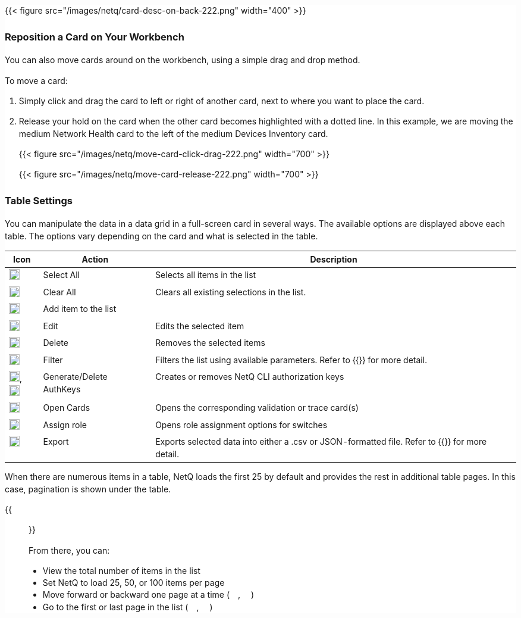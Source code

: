 {{< figure src="/images/netq/card-desc-on-back-222.png" width="400" >}}

### Reposition a Card on Your Workbench

You can also move cards around on the workbench, using a simple drag and
drop method.

To move a card:

1. Simply click and drag the card to left or right of another card, next to where you want to place the card.

2. Release your hold on the card when the other card becomes highlighted with a dotted line. In this example, we are moving the medium Network Health card to the left of the medium Devices Inventory card.  

   {{< figure src="/images/netq/move-card-click-drag-222.png" width="700" >}}

   {{< figure src="/images/netq/move-card-release-222.png" width="700" >}}

### Table Settings

You can manipulate the data in a data grid in a full-screen card in several ways. The available options are displayed above each table. The options vary depending on the card and what is selected in the table.

| Icon | Action | Description |
| ---- | ---- | ---- |
| <img src="https://icons.cumulusnetworks.com/01-Interface-Essential/33-Form-Validation/check-circle-1.svg" height="18" width="18"/> | Select All | Selects all items in the list |
| <img src="https://icons.cumulusnetworks.com/01-Interface-Essential/43-Remove-Add/subtract-circle.svg" height="18" width="18"/> | Clear All | Clears all existing selections in the list. |
| <img src="https://icons.cumulusnetworks.com/01-Interface-Essential/43-Remove-Add/add-circle.svg" height="18" width="18"/> | Add item to the list |
| <img src="https://icons.cumulusnetworks.com/01-Interface-Essential/22-Edit/pencil-1.svg" height="18" width="18"/> | Edit | Edits the selected item |
| <img src="https://icons.cumulusnetworks.com/01-Interface-Essential/23-Delete/bin-1.svg" height="18" width="18"/> | Delete | Removes the selected items |
| <img src="https://icons.cumulusnetworks.com/01-Interface-Essential/15-Filter/filter-1.svg" height="18" width="18"/> | Filter | Filters the list using available parameters. Refer to {{<link url="#filter-table-data" text="Filter Table Data">}} for more detail.  |
| <img src="https://icons.cumulusnetworks.com/01-Interface-Essential/04-Login-Logout/login-key-1.svg" height="18" width="18"/>, <img src="/images/netq/netq-mgmt-delete-keys-icon.png" height="18" width="18"/> | Generate/Delete AuthKeys | Creates or removes NetQ CLI authorization keys |
| <img src="https://icons.cumulusnetworks.com/44-Entertainment-Event-Hobbies/02-Card-Games/card-game-diamond.svg" height="18" width="18"/> | Open Cards | Opens the corresponding validation or trace card(s) |
| <img src="https://icons.cumulusnetworks.com/01-Interface-Essential/58-Tags-Bookmarks/tags.svg" height="18" width="18"/> | Assign role | Opens role assignment options for switches |
| <img src="https://icons.cumulusnetworks.com/05-Internet-Networks-Servers/08-Upload-Download/upload-bottom.svg" height="18" width="18"/> | Export | Exports selected data into either a .csv or JSON-formatted file. Refer to {{<link url="#export-data" text="Export Data">}} for more detail. |

When there are numerous items in a table, NetQ loads the first 25 by default and provides the rest in additional table pages. In this case, pagination is shown under the table.

{{<figure src="/images/netq/table-pagination-241.png" width="400">}}

From there, you can:

- View the total number of items in the list
- Set NetQ to load 25, 50, or 100 items per page
- Move forward or backward one page at a time (<img src="https://icons.cumulusnetworks.com/52-Arrows-Diagrams/01-Arrows/arrow-right-1.svg" height="14" width="14"/>, <img src="https://icons.cumulusnetworks.com/52-Arrows-Diagrams/01-Arrows/arrow-left-1.svg" height="14" width="14"/>)
- Go to the first or last page in the list (<img src="https://icons.cumulusnetworks.com/52-Arrows-Diagrams/01-Arrows/arrow-button-left-1.svg" height="14" width="14"/>, <img src="https://icons.cumulusnetworks.com/52-Arrows-Diagrams/01-Arrows/arrow-button-right-1.svg" height="14" width="14"/>)
